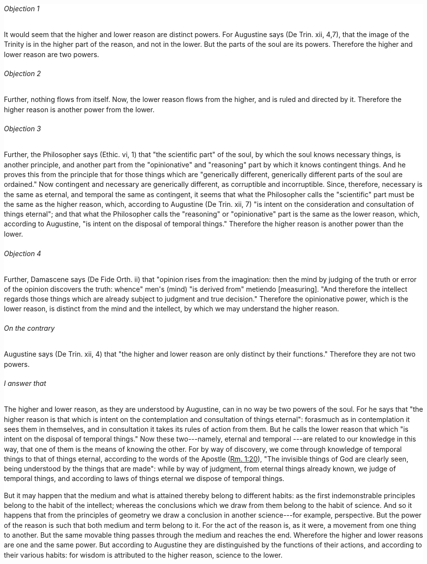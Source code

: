###### Objection 1
It would seem that the higher and lower reason are distinct powers. For Augustine says (De Trin. xii, 4,7), that the image of the Trinity is in the higher part of the reason, and not in the lower. But the parts of the soul are its powers. Therefore the higher and lower reason are two powers.  

###### Objection 2
Further, nothing flows from itself. Now, the lower reason flows from the higher, and is ruled and directed by it. Therefore the higher reason is another power from the lower.  

###### Objection 3
Further, the Philosopher says (Ethic. vi, 1) that "the scientific part" of the soul, by which the soul knows necessary things, is another principle, and another part from the "opinionative" and "reasoning" part by which it knows contingent things. And he proves this from the principle that for those things which are "generically different, generically different parts of the soul are ordained." Now contingent and necessary are generically different, as corruptible and incorruptible. Since, therefore, necessary is the same as eternal, and temporal the same as contingent, it seems that what the Philosopher calls the "scientific" part must be the same as the higher reason, which, according to Augustine (De Trin. xii, 7) "is intent on the consideration and consultation of things eternal"; and that what the Philosopher calls the "reasoning" or "opinionative" part is the same as the lower reason, which, according to Augustine, "is intent on the disposal of temporal things." Therefore the higher reason is another power than the lower.  

###### Objection 4
Further, Damascene says (De Fide Orth. ii) that "opinion rises from the imagination: then the mind by judging of the truth or error of the opinion discovers the truth: whence" men's (mind) "is derived from" metiendo \[measuring\]. "And therefore the intellect regards those things which are already subject to judgment and true decision." Therefore the opinionative power, which is the lower reason, is distinct from the mind and the intellect, by which we may understand the higher reason.  

###### On the contrary
Augustine says (De Trin. xii, 4) that "the higher and lower reason are only distinct by their functions." Therefore they are not two powers.  

###### I answer that
The higher and lower reason, as they are understood by Augustine, can in no way be two powers of the soul. For he says that "the higher reason is that which is intent on the contemplation and consultation of things eternal": forasmuch as in contemplation it sees them in themselves, and in consultation it takes its rules of action from them. But he calls the lower reason that which "is intent on the disposal of temporal things." Now these two---namely, eternal and temporal ---are related to our knowledge in this way, that one of them is the means of knowing the other. For by way of discovery, we come through knowledge of temporal things to that of things eternal, according to the words of the Apostle ([Rm. 1:20](http://bible.gospelcom.net/bible?Rm++1:20)), "The invisible things of God are clearly seen, being understood by the things that are made": while by way of judgment, from eternal things already known, we judge of temporal things, and according to laws of things eternal we dispose of temporal things.  

But it may happen that the medium and what is attained thereby belong to different habits: as the first indemonstrable principles belong to the habit of the intellect; whereas the conclusions which we draw from them belong to the habit of science. And so it happens that from the principles of geometry we draw a conclusion in another science---for example, perspective. But the power of the reason is such that both medium and term belong to it. For the act of the reason is, as it were, a movement from one thing to another. But the same movable thing passes through the medium and reaches the end. Wherefore the higher and lower reasons are one and the same power. But according to Augustine they are distinguished by the functions of their actions, and according to their various habits: for wisdom is attributed to the higher reason, science to the lower.  
